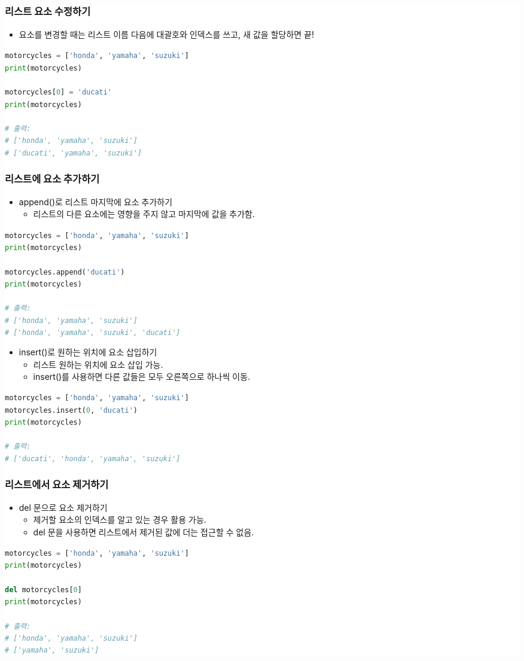### 리스트 요소 수정하기
- 요소를 변경할 때는 리스트 이름 다음에 대괄호와 인덱스를 쓰고, 새 값을 할당하면 끝!
```python
motorcycles = ['honda', 'yamaha', 'suzuki']
print(motorcycles)

motorcycles[0] = 'ducati'
print(motorcycles)

# 출력:
# ['honda', 'yamaha', 'suzuki']
# ['ducati', 'yamaha', 'suzuki']
```

### 리스트에 요소 추가하기
- append()로 리스트 마지막에 요소 추가하기
    - 리스트의 다른 요소에는 영향을 주지 않고 마지막에 값을 추가함.
```python
motorcycles = ['honda', 'yamaha', 'suzuki']
print(motorcycles)

motorcycles.append('ducati')
print(motorcycles)

# 출력:
# ['honda', 'yamaha', 'suzuki']
# ['honda', 'yamaha', 'suzuki', 'ducati']
```
    
- insert()로 원하는 위치에 요소 삽입하기
    - 리스트 원하는 위치에 요소 삽입 가능.
    - insert()를 사용하면 다른 값들은 모두 오른쪽으로 하나씩 이동.
```python
motorcycles = ['honda', 'yamaha', 'suzuki']
motorcycles.insert(0, 'ducati')
print(motorcycles)

# 출력:
# ['ducati', 'honda', 'yamaha', 'suzuki']
```

### 리스트에서 요소 제거하기
- del 문으로 요소 제거하기
    - 제거할 요소의 인덱스를 알고 있는 경우 활용 가능.
    - del 문을 사용하면 리스트에서 제거된 값에 더는 접근할 수 없음.
```python
motorcycles = ['honda', 'yamaha', 'suzuki']
print(motorcycles)

del motorcycles[0]
print(motorcycles)

# 출력:
# ['honda', 'yamaha', 'suzuki']
# ['yamaha', 'suzuki']
```
    